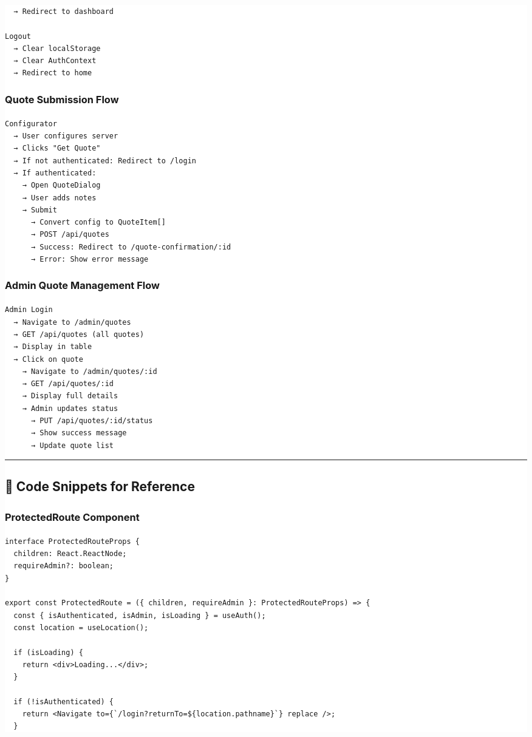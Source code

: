 ```
  → Redirect to dashboard

Logout
  → Clear localStorage
  → Clear AuthContext
  → Redirect to home
```

### Quote Submission Flow
```
Configurator
  → User configures server
  → Clicks "Get Quote"
  → If not authenticated: Redirect to /login
  → If authenticated:
    → Open QuoteDialog
    → User adds notes
    → Submit
      → Convert config to QuoteItem[]
      → POST /api/quotes
      → Success: Redirect to /quote-confirmation/:id
      → Error: Show error message
```

### Admin Quote Management Flow
```
Admin Login
  → Navigate to /admin/quotes
  → GET /api/quotes (all quotes)
  → Display in table
  → Click on quote
    → Navigate to /admin/quotes/:id
    → GET /api/quotes/:id
    → Display full details
    → Admin updates status
      → PUT /api/quotes/:id/status
      → Show success message
      → Update quote list
```

---

## 🔧 Code Snippets for Reference

### ProtectedRoute Component
```tsx
interface ProtectedRouteProps {
  children: React.ReactNode;
  requireAdmin?: boolean;
}

export const ProtectedRoute = ({ children, requireAdmin }: ProtectedRouteProps) => {
  const { isAuthenticated, isAdmin, isLoading } = useAuth();
  const location = useLocation();

  if (isLoading) {
    return <div>Loading...</div>;
  }

  if (!isAuthenticated) {
    return <Navigate to={`/login?returnTo=${location.pathname}`} replace />;
  }

```